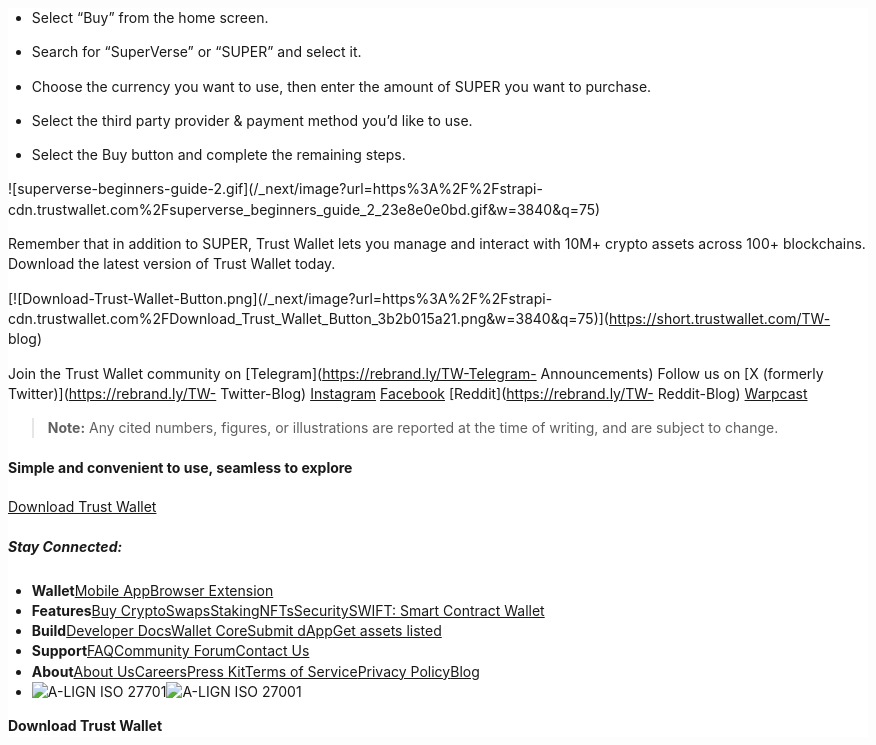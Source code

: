   * Select “Buy” from the home screen.

  * Search for “SuperVerse” or “SUPER” and select it.

  * Choose the currency you want to use, then enter the amount of SUPER you want to purchase.

  * Select the third party provider & payment method you’d like to use.

  * Select the Buy button and complete the remaining steps.

![superverse-beginners-guide-2.gif](/_next/image?url=https%3A%2F%2Fstrapi-
cdn.trustwallet.com%2Fsuperverse_beginners_guide_2_23e8e0e0bd.gif&w=3840&q=75)

Remember that in addition to SUPER, Trust Wallet lets you manage and interact
with 10M+ crypto assets across 100+ blockchains. Download the latest version
of Trust Wallet today.

[![Download-Trust-Wallet-Button.png](/_next/image?url=https%3A%2F%2Fstrapi-
cdn.trustwallet.com%2FDownload_Trust_Wallet_Button_3b2b015a21.png&w=3840&q=75)](https://short.trustwallet.com/TW-
blog)

Join the Trust Wallet community on [Telegram](https://rebrand.ly/TW-Telegram-
Announcements) Follow us on [X (formerly Twitter)](https://rebrand.ly/TW-
Twitter-Blog) [Instagram](https://rebrand.ly/TW-Insta-Blog)
[Facebook](https://rebrand.ly/TW-FB-Blog) [Reddit](https://rebrand.ly/TW-
Reddit-Blog) [Warpcast](https://warpcast.com/trustwalletapp)

> **Note:** Any cited numbers, figures, or illustrations are reported at the
> time of writing, and are subject to change.

#### Simple and convenient to use, seamless to explore

[Download Trust Wallet](/download)

##### Stay Connected:

[](https://facebook.com/trustwalletapp)[](https://github.com/trustwallet)[](https://instagram.com/trustwallet)[](https://twitter.com/trustwallet)[](https://discord.gg/trustwallet)[](https://reddit.com/r/trustapp)[](https://t.me/trustwallet)

  * **Wallet**[Mobile App](/download)[Browser Extension](/browser-extension)
  * **Features**[Buy Crypto](/buy-crypto)[Swaps](/swap)[Staking](/staking)[NFTs](/nft)[Security](/security)[SWIFT: Smart Contract Wallet](/swift)
  * **Build**[Developer Docs](https://developer.trustwallet.com/developer/)[Wallet Core](https://developer.trustwallet.com/developer/wallet-core)[Submit dApp](https://developer.trustwallet.com/developer/listing-new-dapps)[Get assets listed](https://developer.trustwallet.com/developer/listing-new-assets)
  * **Support**[FAQ](https://community.trustwallet.com/c/helpcenter/8)[Community Forum](https://community.trustwallet.com/)[Contact Us](https://support.trustwallet.com/en/support/home)
  * **About**[About Us](/about-us)[Careers](/careers)[Press Kit](/press)[Terms of Service](/terms-of-service)[Privacy Policy](/privacy-policy)[Blog](/blog)
  * ![A-LIGN ISO 27701](/_next/static/media/image.8354ab2c.svg)![A-LIGN ISO 27001](/_next/static/media/image.7f0b3bc9.svg)

**Download Trust Wallet**
